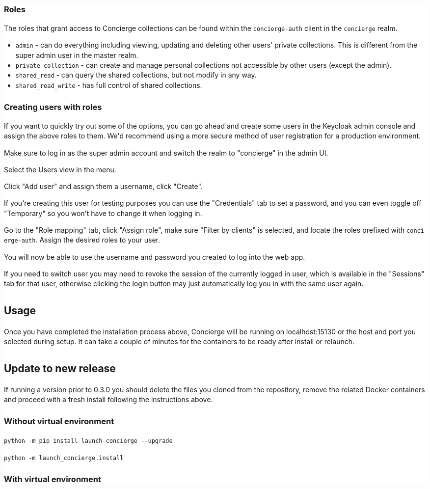 ### Roles

The roles that grant access to Concierge collections can be found within the `concierge-auth` client in the `concierge` realm.

- `admin` - can do everything including viewing, updating and deleting other users' private collections. This is different from the super admin user in the master realm.
- `private_collection` - can create and manage personal collections not accessible by other users (except the admin).
- `shared_read` - can query the shared collections, but not modify in any way.
- `shared_read_write` - has full control of shared collections.

### Creating users with roles

If you want to quickly try out some of the options, you can go ahead and create some users in the Keycloak admin console and assign the above roles to them. We'd recommend using a more secure method of user registration for a production environment.

Make sure to log in as the super admin account and switch the realm to "concierge" in the admin UI.

Select the Users view in the menu.

Click "Add user" and assign them a username, click "Create".

If you're creating this user for testing purposes you can use the "Credentials" tab to set a password, and you can even toggle off "Temporary" so you won't have to change it when logging in.

Go to the "Role mapping" tab, click "Assign role", make sure "Filter by clients" is selected, and locate the roles prefixed with `concierge-auth`. Assign the desired roles to your user.

You will now be able to use the username and password you created to log into the web app.

If you need to switch user you may need to revoke the session of the currently logged in user, which is available in the "Sessions" tab for that user, otherwise clicking the login button may just automatically log you in with the same user again.

## Usage

Once you have completed the installation process above, Concierge will be running on localhost:15130 or the host and port you selected during setup. It can take a couple of minutes for the containers to be ready after install or relaunch.

## Update to new release

If running a version prior to 0.3.0 you should delete the files you cloned from the repository, remove the related Docker containers and proceed with a fresh install following the instructions above.

### Without virtual environment

`python -m pip install launch-concierge --upgrade`

`python -m launch_concierge.install`

### With virtual environment
